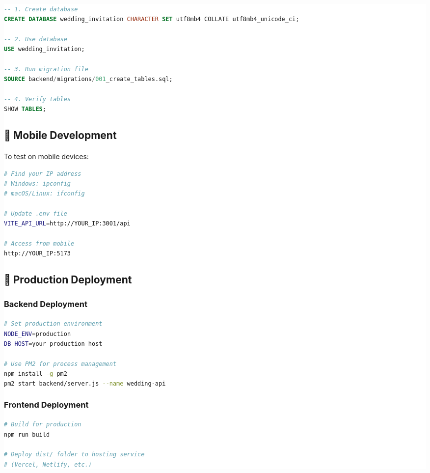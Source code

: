 ```sql
-- 1. Create database
CREATE DATABASE wedding_invitation CHARACTER SET utf8mb4 COLLATE utf8mb4_unicode_ci;

-- 2. Use database
USE wedding_invitation;

-- 3. Run migration file
SOURCE backend/migrations/001_create_tables.sql;

-- 4. Verify tables
SHOW TABLES;
```

## 📱 **Mobile Development**

To test on mobile devices:

```bash
# Find your IP address
# Windows: ipconfig
# macOS/Linux: ifconfig

# Update .env file
VITE_API_URL=http://YOUR_IP:3001/api

# Access from mobile
http://YOUR_IP:5173
```

## 🚀 **Production Deployment**

### **Backend Deployment**
```bash
# Set production environment
NODE_ENV=production
DB_HOST=your_production_host

# Use PM2 for process management
npm install -g pm2
pm2 start backend/server.js --name wedding-api
```

### **Frontend Deployment**
```bash
# Build for production
npm run build

# Deploy dist/ folder to hosting service
# (Vercel, Netlify, etc.)
```
